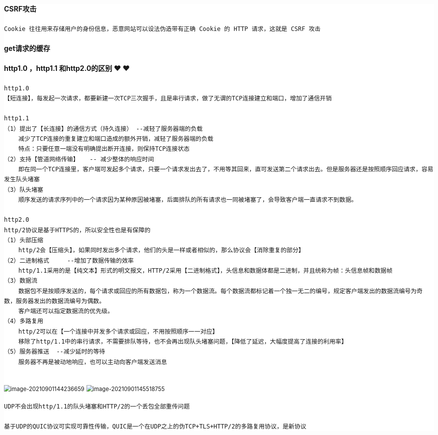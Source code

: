 #### CSRF攻击

```
Cookie 往往用来存储用户的身份信息，恶意网站可以设法伪造带有正确 Cookie 的 HTTP 请求，这就是 CSRF 攻击
```



#### get请求的缓存



#### http1.0 ，http1.1 和http2.0的区别  ♥ ♥ 

```
http1.0  
【短连接】，每发起一次请求，都要新建一次TCP三次握手，且是串行请求，做了无谓的TCP连接建立和端口，增加了通信开销

http1.1
（1）提出了【长连接】的通信方式（持久连接） --减轻了服务器端的负载
	减少了TCP连接的重复建立和端口造成的额外开销，减轻了服务器端的负载
	特点：只要任意一端没有明确提出断开连接，则保持TCP连接状态
（2）支持【管道网络传输】   -- 减少整体的响应时间
	即在同一个TCP连接里，客户端可发起多个请求，只要一个请求发出去了，不用等其回来，直可发送第二个请求出去。但是服务器还是按照顺序回应请求，容易发生队头堵塞
（3）队头堵塞
	顺序发送的请求序列中的一个请求因为某种原因被堵塞，后面排队的所有请求也一同被堵塞了，会导致客户端一直请求不到数据。

http2.0
http/2协议是基于HTTPS的，所以安全性也是有保障的
（1）头部压缩
	http/2会【压缩头】，如果同时发出多个请求，他们的头是一样或者相似的，那么协议会【消除重复的部分】
（2）二进制格式     --增加了数据传输的效率
	http/1.1采用的是【纯文本】形式的明文报文，HTTP/2采用【二进制格式】，头信息和数据体都是二进制，并且统称为帧：头信息帧和数据帧
（3）数据流
	数据包不是按顺序发送的，每个请求或回应的所有数据包，称为一个数据流。每个数据流都标记着一个独一无二的编号，规定客户端发出的数据流编号为奇数，服务器发出的数据流编号为偶数。
	客户端还可以指定数据流的优先级。
（4）多路复用
	http/2可以在【一个连接中并发多个请求或回应，不用按照顺序一一对应】
	移除了http/1.1中的串行请求，不需要排队等待，也不会再出现队头堵塞问题，【降低了延迟，大幅度提高了连接的利用率】
（5）服务器推送  --减少延时的等待
	服务器不再是被动地响应，也可以主动向客户端发送消息
	

```

<img src="C:\Users\malan\AppData\Roaming\Typora\typora-user-images\image-20210901144236659.png" alt="image-20210901144236659" style="zoom:80%;" />

<img src="C:\Users\malan\AppData\Roaming\Typora\typora-user-images\image-20210901145518755.png" alt="image-20210901145518755" style="zoom:80%;" />

```
UDP不会出现http/1.1的队头堵塞和HTTP/2的一个丢包全部重传问题

基于UDP的QUIC协议可实现可靠性传输，QUIC是一个在UDP之上的伪TCP+TLS+HTTP/2的多路复用协议，是新协议

```
